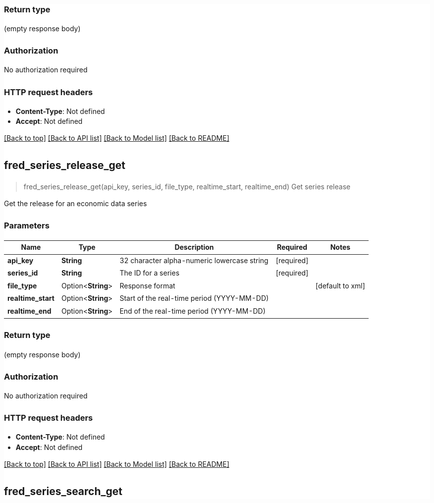 ### Return type

(empty response body)

### Authorization

No authorization required

### HTTP request headers

- **Content-Type**: Not defined
- **Accept**: Not defined

[[Back to top]](#) [[Back to API list]](../README.md#documentation-for-api-endpoints) [[Back to Model list]](../README.md#documentation-for-models) [[Back to README]](../README.md)

## fred_series_release_get

> fred_series_release_get(api_key, series_id, file_type, realtime_start, realtime_end)
> Get series release

Get the release for an economic data series

### Parameters

| Name               | Type               | Description                                 | Required   | Notes            |
| ------------------ | ------------------ | ------------------------------------------- | ---------- | ---------------- |
| **api_key**        | **String**         | 32 character alpha-numeric lowercase string | [required] |
| **series_id**      | **String**         | The ID for a series                         | [required] |
| **file_type**      | Option<**String**> | Response format                             |            | [default to xml] |
| **realtime_start** | Option<**String**> | Start of the real-time period (YYYY-MM-DD)  |            |
| **realtime_end**   | Option<**String**> | End of the real-time period (YYYY-MM-DD)    |            |

### Return type

(empty response body)

### Authorization

No authorization required

### HTTP request headers

- **Content-Type**: Not defined
- **Accept**: Not defined

[[Back to top]](#) [[Back to API list]](../README.md#documentation-for-api-endpoints) [[Back to Model list]](../README.md#documentation-for-models) [[Back to README]](../README.md)

## fred_series_search_get
